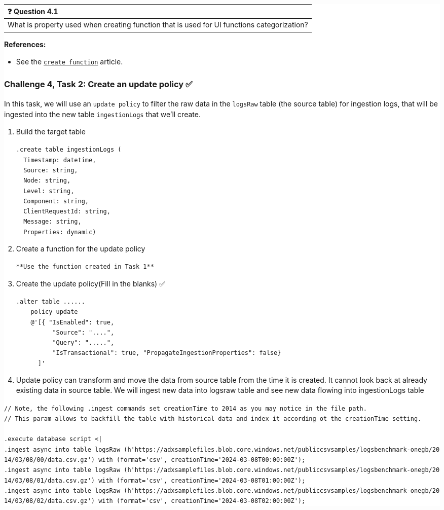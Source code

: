 | :question: **Question 4.1**    |
|:---------------------------|
| What is property used when creating function that is used for UI functions categorization? |

**References:**

- See the [`create function`](https://learn.microsoft.com/en-us/azure/data-explorer/kusto/management/create-function) article.

### **Challenge 4, Task 2: Create an update policy ✅**

In this task, we will use an `update policy` to filter the raw data in the `logsRaw` table (the source table) for ingestion logs, that will be ingested into the new table `ingestionLogs` that we’ll create.

1. Build the target table

    ```kql
    .create table ingestionLogs (
      Timestamp: datetime, 
      Source: string,
      Node: string, 
      Level: string, 
      Component: string, 
      ClientRequestId: string, 
      Message: string, 
      Properties: dynamic)
    ```

2. Create a function for the update policy

    ```kql
    **Use the function created in Task 1**
    ```

3. Create the update policy(Fill in the blanks) ✅

      ```kql
      .alter table ...... 
          policy update 
          @'[{ "IsEnabled": true, 
                "Source": "....", 
                "Query": ".....", 
                "IsTransactional": true, "PropagateIngestionProperties": false}
            ]'
      ```

4. Update policy can transform and move the data from source table from the time it is created. It cannot look back at already existing data in source table. We will ingest new data into logsraw table and see new data flowing into ingestionLogs table

```kql
// Note, the following .ingest commands set creationTime to 2014 as you may notice in the file path.
// This param allows to backfill the table with historical data and index it according ot the creationTime setting.

.execute database script <|
.ingest async into table logsRaw (h'https://adxsamplefiles.blob.core.windows.net/publiccsvsamples/logsbenchmark-onegb/2014/03/08/00/data.csv.gz') with (format='csv', creationTime='2024-03-08T00:00:00Z');
.ingest async into table logsRaw (h'https://adxsamplefiles.blob.core.windows.net/publiccsvsamples/logsbenchmark-onegb/2014/03/08/01/data.csv.gz') with (format='csv', creationTime='2024-03-08T01:00:00Z');
.ingest async into table logsRaw (h'https://adxsamplefiles.blob.core.windows.net/publiccsvsamples/logsbenchmark-onegb/2014/03/08/02/data.csv.gz') with (format='csv', creationTime='2024-03-08T02:00:00Z');
```